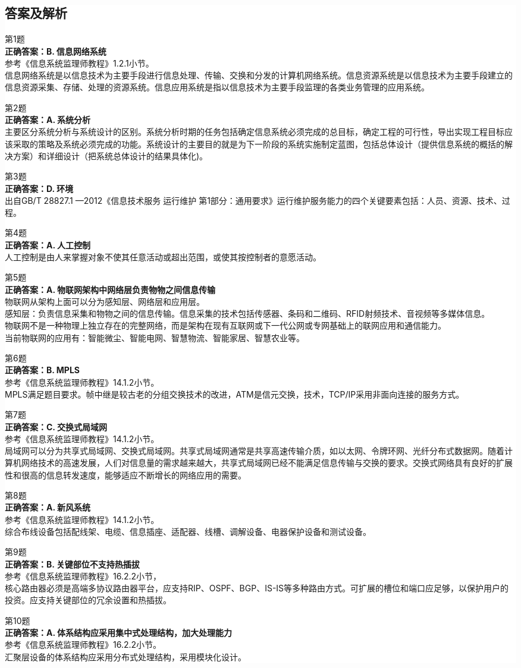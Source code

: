 

## 答案及解析 ##

  

第1题  
**正确答案：B. 信息网络系统**  
参考《信息系统监理师教程》1.2.1小节。  
信息网络系统是以信息技术为主要手段进行信息处理、传输、交换和分发的计算机网络系统。信息资源系统是以信息技术为主要手段建立的信息资源采集、存储、处理的资源系统。信息应用系统是指以信息技术为主要手段监理的各类业务管理的应用系统。  
  
第2题  
**正确答案：A. 系统分析**  
主要区分系统分析与系统设计的区别。系统分析时期的任务包括确定信息系统必须完成的总目标，确定工程的可行性，导出实现工程目标应该采取的策略及系统必须完成的功能。系统设计的主要目的就是为下一阶段的系统实施制定蓝图，包括总体设计（提供信息系统的概括的解决方案）和详细设计（把系统总体设计的结果具体化)。  
  
第3题  
**正确答案：D. 环境**  
出自GB/T 28827.1 —2012《信息技术服务 运行维护 第1部分：通用要求》运行维护服务能力的四个关键要素包括：人员、资源、技术、过程。  
  
第4题  
**正确答案：A. 人工控制**  
人工控制是由人来掌握对象不使其任意活动或超出范围，或使其按控制者的意愿活动。  
  
第5题  
**正确答案：A. 物联网架构中网络层负责物物之间信息传输**  
物联网从架构上面可以分为感知层、网络层和应用层。  
感知层：负责信息采集和物物之间的信息传输。信息采集的技术包括传感器、条码和二维码、RFID射频技术、音视频等多媒体信息。  
物联网不是一种物理上独立存在的完整网络，而是架构在现有互联网或下一代公网或专网基础上的联网应用和通信能力。  
当前物联网的应用有：智能微尘、智能电网、智慧物流、智能家居、智慧农业等。  
  
第6题  
**正确答案：B. MPLS**  
参考《信息系统监理师教程》14.1.2小节。  
MPLS满足题目要求。帧中继是较古老的分组交换技术的改进，ATM是信元交换，技术，TCP/IP采用非面向连接的服务方式。  
  
第7题  
**正确答案：C. 交换式局域网**  
参考《信息系统监理师教程》14.1.2小节。  
局域网可以分为共享式局域网、交换式局域网。共享式局域网通常是共享高速传输介质，如以太网、令牌环网、光纤分布式数据网。随着计算机网络技术的高速发展，人们对信息量的需求越来越大，共享式局域网已经不能满足信息传输与交换的要求。交换式网络具有良好的扩展性和很高的信息转发速度，能够适应不断增长的网络应用的需要。  
  
第8题  
**正确答案：A. 新风系统**  
参考《信息系统监理师教程》14.1.2小节。  
综合布线设备包括配线架、电缆、信息插座、适配器、线槽、调解设备、电器保护设备和测试设备。  
  
第9题  
**正确答案：B. 关键部位不支持热插拔**  
参考《信息系统监理师教程》16.2.2小节，  
核心路由器必须是高端多协议路由器平台，应支持RIP、OSPF、BGP、IS-IS等多种路由方式。可扩展的槽位和端口应足够，以保护用户的投资。应支持关键部位的冗余设置和热插拔。  
  
第10题  
**正确答案：A. 体系结构应采用集中式处理结构，加大处理能力**  
参考《信息系统监理师教程》16.2.2小节。  
汇聚层设备的体系结构应采用分布式处理结构，采用模块化设计。  
  